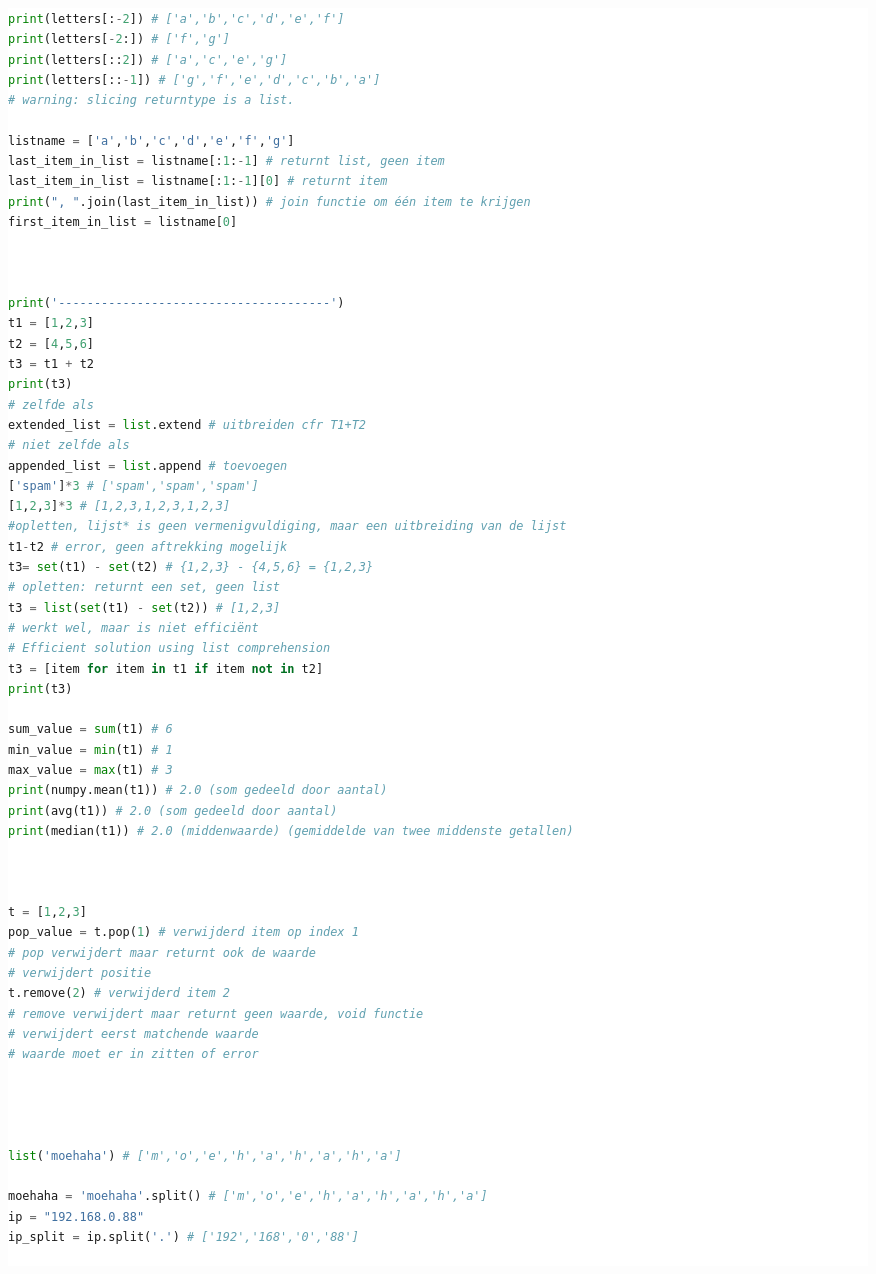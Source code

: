 ```python
print(letters[:-2]) # ['a','b','c','d','e','f']
print(letters[-2:]) # ['f','g']
print(letters[::2]) # ['a','c','e','g']
print(letters[::-1]) # ['g','f','e','d','c','b','a']
# warning: slicing returntype is a list.

listname = ['a','b','c','d','e','f','g']
last_item_in_list = listname[:1:-1] # returnt list, geen item
last_item_in_list = listname[:1:-1][0] # returnt item
print(", ".join(last_item_in_list)) # join functie om één item te krijgen
first_item_in_list = listname[0]

  

print('--------------------------------------')
t1 = [1,2,3]
t2 = [4,5,6]
t3 = t1 + t2
print(t3)
# zelfde als
extended_list = list.extend # uitbreiden cfr T1+T2
# niet zelfde als
appended_list = list.append # toevoegen
['spam']*3 # ['spam','spam','spam']
[1,2,3]*3 # [1,2,3,1,2,3,1,2,3]
#opletten, lijst* is geen vermenigvuldiging, maar een uitbreiding van de lijst
t1-t2 # error, geen aftrekking mogelijk
t3= set(t1) - set(t2) # {1,2,3} - {4,5,6} = {1,2,3}
# opletten: returnt een set, geen list
t3 = list(set(t1) - set(t2)) # [1,2,3]
# werkt wel, maar is niet efficiënt
# Efficient solution using list comprehension
t3 = [item for item in t1 if item not in t2]
print(t3)

sum_value = sum(t1) # 6
min_value = min(t1) # 1
max_value = max(t1) # 3
print(numpy.mean(t1)) # 2.0 (som gedeeld door aantal)
print(avg(t1)) # 2.0 (som gedeeld door aantal)
print(median(t1)) # 2.0 (middenwaarde) (gemiddelde van twee middenste getallen)

  

t = [1,2,3]
pop_value = t.pop(1) # verwijderd item op index 1
# pop verwijdert maar returnt ook de waarde
# verwijdert positie
t.remove(2) # verwijderd item 2
# remove verwijdert maar returnt geen waarde, void functie
# verwijdert eerst matchende waarde
# waarde moet er in zitten of error

  
  

list('moehaha') # ['m','o','e','h','a','h','a','h','a']

moehaha = 'moehaha'.split() # ['m','o','e','h','a','h','a','h','a']
ip = "192.168.0.88"
ip_split = ip.split('.') # ['192','168','0','88']
 

```